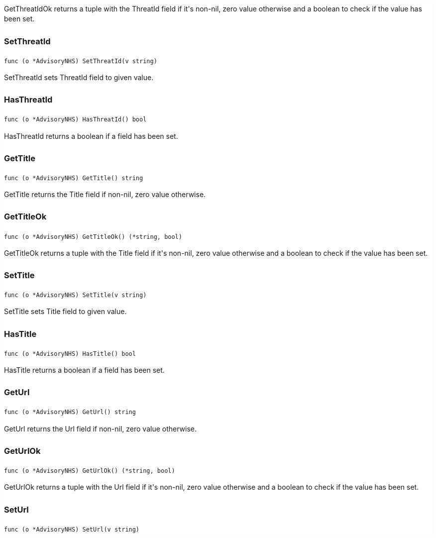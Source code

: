 GetThreatIdOk returns a tuple with the ThreatId field if it's non-nil, zero value otherwise
and a boolean to check if the value has been set.

### SetThreatId

`func (o *AdvisoryNHS) SetThreatId(v string)`

SetThreatId sets ThreatId field to given value.

### HasThreatId

`func (o *AdvisoryNHS) HasThreatId() bool`

HasThreatId returns a boolean if a field has been set.

### GetTitle

`func (o *AdvisoryNHS) GetTitle() string`

GetTitle returns the Title field if non-nil, zero value otherwise.

### GetTitleOk

`func (o *AdvisoryNHS) GetTitleOk() (*string, bool)`

GetTitleOk returns a tuple with the Title field if it's non-nil, zero value otherwise
and a boolean to check if the value has been set.

### SetTitle

`func (o *AdvisoryNHS) SetTitle(v string)`

SetTitle sets Title field to given value.

### HasTitle

`func (o *AdvisoryNHS) HasTitle() bool`

HasTitle returns a boolean if a field has been set.

### GetUrl

`func (o *AdvisoryNHS) GetUrl() string`

GetUrl returns the Url field if non-nil, zero value otherwise.

### GetUrlOk

`func (o *AdvisoryNHS) GetUrlOk() (*string, bool)`

GetUrlOk returns a tuple with the Url field if it's non-nil, zero value otherwise
and a boolean to check if the value has been set.

### SetUrl

`func (o *AdvisoryNHS) SetUrl(v string)`
